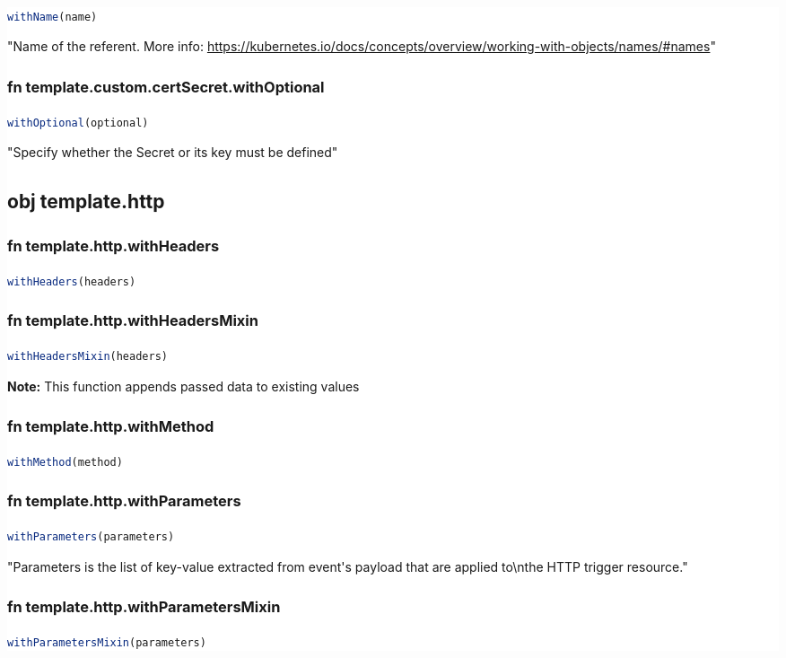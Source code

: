 ```ts
withName(name)
```

"Name of the referent. More info: https://kubernetes.io/docs/concepts/overview/working-with-objects/names/#names"

### fn template.custom.certSecret.withOptional

```ts
withOptional(optional)
```

"Specify whether the Secret or its key must be defined"

## obj template.http



### fn template.http.withHeaders

```ts
withHeaders(headers)
```



### fn template.http.withHeadersMixin

```ts
withHeadersMixin(headers)
```



**Note:** This function appends passed data to existing values

### fn template.http.withMethod

```ts
withMethod(method)
```



### fn template.http.withParameters

```ts
withParameters(parameters)
```

"Parameters is the list of key-value extracted from event's payload that are applied to\nthe HTTP trigger resource."

### fn template.http.withParametersMixin

```ts
withParametersMixin(parameters)
```
